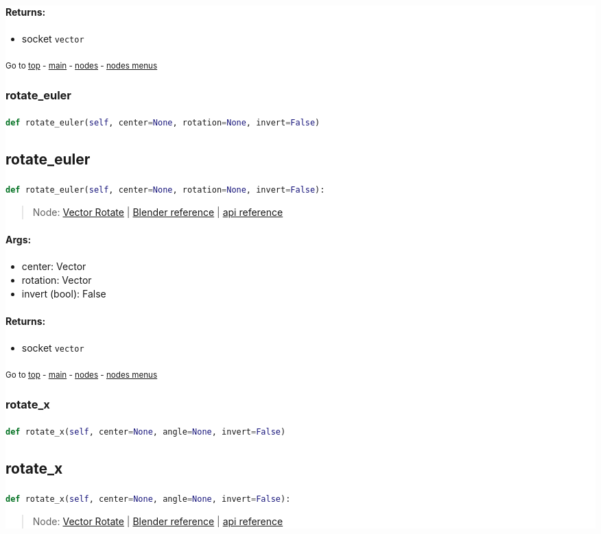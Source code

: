 #### Returns:
- socket `vector`






<sub>Go to [top](#class-Collection) - [main](../index.md) - [nodes](nodes.md) - [nodes menus](nodes_menus.md)</sub>

### rotate_euler

```python
def rotate_euler(self, center=None, rotation=None, invert=False)
```



## rotate_euler

```python
def rotate_euler(self, center=None, rotation=None, invert=False):

```
> Node: [Vector Rotate](ShaderNodeVectorRotate.md) | [Blender reference](https://docs.blender.org/manual/en/latest/modeling/geometry_nodes/vector/vector_rotate.html) | [api reference](https://docs.blender.org/api/current/bpy.types.ShaderNodeVectorRotate.html)

#### Args:
- center: Vector
- rotation: Vector
- invert (bool): False

#### Returns:
- socket `vector`






<sub>Go to [top](#class-Collection) - [main](../index.md) - [nodes](nodes.md) - [nodes menus](nodes_menus.md)</sub>

### rotate_x

```python
def rotate_x(self, center=None, angle=None, invert=False)
```



## rotate_x

```python
def rotate_x(self, center=None, angle=None, invert=False):

```
> Node: [Vector Rotate](ShaderNodeVectorRotate.md) | [Blender reference](https://docs.blender.org/manual/en/latest/modeling/geometry_nodes/vector/vector_rotate.html) | [api reference](https://docs.blender.org/api/current/bpy.types.ShaderNodeVectorRotate.html)
